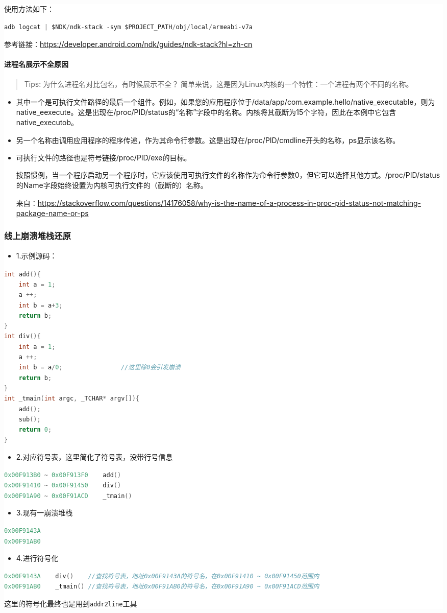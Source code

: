使用方法如下：
~~~ java
adb logcat | $NDK/ndk-stack -sym $PROJECT_PATH/obj/local/armeabi-v7a
~~~
参考链接：https://developer.android.com/ndk/guides/ndk-stack?hl=zh-cn

#### 进程名展示不全原因
> Tips: 为什么进程名对比包名，有时候展示不全？
简单来说，这是因为Linux内核的一个特性：一个进程有两个不同的名称。
- 其中一个是可执行文件路径的最后一个组件。例如，如果您的应用程序位于/data/app/com.example.hello/native_executable，则为native_eexecute。这是出现在/proc/PID/status的“名称”字段中的名称。内核将其截断为15个字符，因此在本例中它包含native_executob。
- 另一个名称由调用应用程序的程序传递，作为其命令行参数。这是出现在/proc/PID/cmdline开头的名称，ps显示该名称。
- 可执行文件的路径也是符号链接/proc/PID/exe的目标。

  按照惯例，当一个程序启动另一个程序时，它应该使用可执行文件的名称作为命令行参数0，但它可以选择其他方式。/proc/PID/status的Name字段始终设置为内核可执行文件的（截断的）名称。

  来自：https://stackoverflow.com/questions/14176058/why-is-the-name-of-a-process-in-proc-pid-status-not-matching-package-name-or-ps

### 线上崩溃堆栈还原
- 1.示例源码：
~~~ c++
int add(){
    int a = 1;
    a ++;
    int b = a+3;
    return b;
}
int div(){
    int a = 1;
    a ++;
    int b = a/0;                //这里除0会引发崩溃
    return b;
}
int _tmain(int argc, _TCHAR* argv[]){
    add();
    sub();
    return 0;
}
~~~
- 2.对应符号表，这里简化了符号表，没带行号信息
~~~ c++
0x00F913B0 ~ 0x00F913F0    add()
0x00F91410 ~ 0x00F91450    div()
0x00F91A90 ~ 0x00F91ACD    _tmain()
~~~
- 3.现有一崩溃堆栈
~~~ c++
0x00F9143A
0x00F91AB0
~~~
- 4.进行符号化
~~~ c++
0x00F9143A    div()    //查找符号表，地址0x00F9143A的符号名，在0x00F91410 ~ 0x00F91450范围内
0x00F91AB0    _tmain() //查找符号表，地址0x00F91AB0的符号名，在0x00F91A90 ~ 0x00F91ACD范围内
~~~
这里的符号化最终也是用到`addr2line`工具

